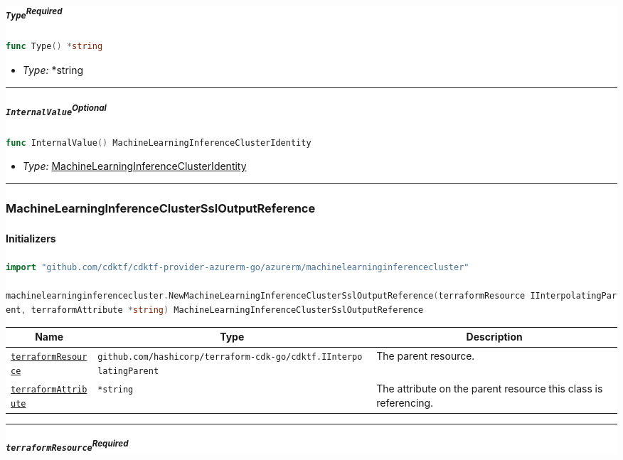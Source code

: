 ##### `Type`<sup>Required</sup> <a name="Type" id="@cdktf/provider-azurerm.machineLearningInferenceCluster.MachineLearningInferenceClusterIdentityOutputReference.property.type"></a>

```go
func Type() *string
```

- *Type:* *string

---

##### `InternalValue`<sup>Optional</sup> <a name="InternalValue" id="@cdktf/provider-azurerm.machineLearningInferenceCluster.MachineLearningInferenceClusterIdentityOutputReference.property.internalValue"></a>

```go
func InternalValue() MachineLearningInferenceClusterIdentity
```

- *Type:* <a href="#@cdktf/provider-azurerm.machineLearningInferenceCluster.MachineLearningInferenceClusterIdentity">MachineLearningInferenceClusterIdentity</a>

---


### MachineLearningInferenceClusterSslOutputReference <a name="MachineLearningInferenceClusterSslOutputReference" id="@cdktf/provider-azurerm.machineLearningInferenceCluster.MachineLearningInferenceClusterSslOutputReference"></a>

#### Initializers <a name="Initializers" id="@cdktf/provider-azurerm.machineLearningInferenceCluster.MachineLearningInferenceClusterSslOutputReference.Initializer"></a>

```go
import "github.com/cdktf/cdktf-provider-azurerm-go/azurerm/machinelearninginferencecluster"

machinelearninginferencecluster.NewMachineLearningInferenceClusterSslOutputReference(terraformResource IInterpolatingParent, terraformAttribute *string) MachineLearningInferenceClusterSslOutputReference
```

| **Name** | **Type** | **Description** |
| --- | --- | --- |
| <code><a href="#@cdktf/provider-azurerm.machineLearningInferenceCluster.MachineLearningInferenceClusterSslOutputReference.Initializer.parameter.terraformResource">terraformResource</a></code> | <code>github.com/hashicorp/terraform-cdk-go/cdktf.IInterpolatingParent</code> | The parent resource. |
| <code><a href="#@cdktf/provider-azurerm.machineLearningInferenceCluster.MachineLearningInferenceClusterSslOutputReference.Initializer.parameter.terraformAttribute">terraformAttribute</a></code> | <code>*string</code> | The attribute on the parent resource this class is referencing. |

---

##### `terraformResource`<sup>Required</sup> <a name="terraformResource" id="@cdktf/provider-azurerm.machineLearningInferenceCluster.MachineLearningInferenceClusterSslOutputReference.Initializer.parameter.terraformResource"></a>
